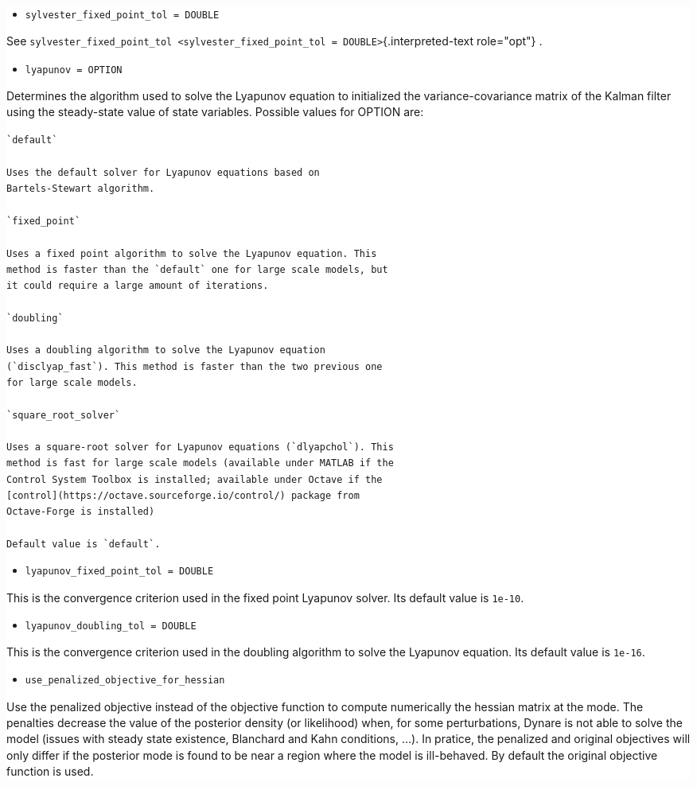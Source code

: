 - `sylvester_fixed_point_tol = DOUBLE`

See `sylvester_fixed_point_tol <sylvester_fixed_point_tol
= DOUBLE>`{.interpreted-text role="opt"} .

- `lyapunov = OPTION`

Determines the algorithm used to solve the Lyapunov equation to
initialized the variance-covariance matrix of the Kalman filter using
the steady-state value of state variables. Possible values for OPTION
are:

    `default`

    Uses the default solver for Lyapunov equations based on
    Bartels-Stewart algorithm.

    `fixed_point`

    Uses a fixed point algorithm to solve the Lyapunov equation. This
    method is faster than the `default` one for large scale models, but
    it could require a large amount of iterations.

    `doubling`

    Uses a doubling algorithm to solve the Lyapunov equation
    (`disclyap_fast`). This method is faster than the two previous one
    for large scale models.

    `square_root_solver`

    Uses a square-root solver for Lyapunov equations (`dlyapchol`). This
    method is fast for large scale models (available under MATLAB if the
    Control System Toolbox is installed; available under Octave if the
    [control](https://octave.sourceforge.io/control/) package from
    Octave-Forge is installed)

    Default value is `default`.

- `lyapunov_fixed_point_tol = DOUBLE`

This is the convergence criterion used in the fixed point Lyapunov
solver. Its default value is `1e-10`.

- `lyapunov_doubling_tol = DOUBLE`

This is the convergence criterion used in the doubling algorithm to
solve the Lyapunov equation. Its default value is `1e-16`.

- `use_penalized_objective_for_hessian`

Use the penalized objective instead of the objective function to compute
numerically the hessian matrix at the mode. The penalties decrease the
value of the posterior density (or likelihood) when, for some
perturbations, Dynare is not able to solve the model (issues with steady
state existence, Blanchard and Kahn conditions, ...). In pratice, the
penalized and original objectives will only differ if the posterior mode
is found to be near a region where the model is ill-behaved. By default
the original objective function is used.
